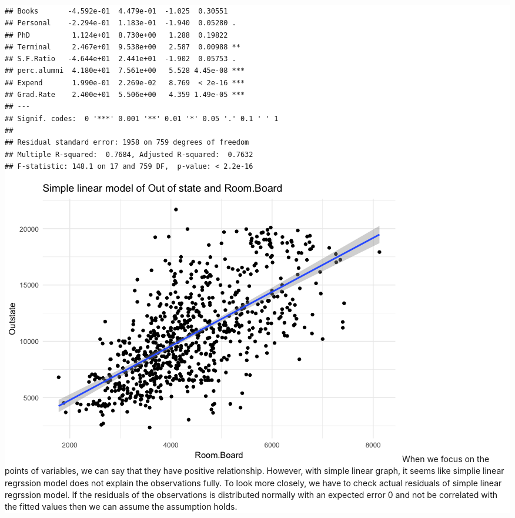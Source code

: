     ## Books       -4.592e-01  4.479e-01  -1.025  0.30551    
    ## Personal    -2.294e-01  1.183e-01  -1.940  0.05280 .  
    ## PhD          1.124e+01  8.730e+00   1.288  0.19822    
    ## Terminal     2.467e+01  9.538e+00   2.587  0.00988 ** 
    ## S.F.Ratio   -4.644e+01  2.441e+01  -1.902  0.05753 .  
    ## perc.alumni  4.180e+01  7.561e+00   5.528 4.45e-08 ***
    ## Expend       1.990e-01  2.269e-02   8.769  < 2e-16 ***
    ## Grad.Rate    2.400e+01  5.506e+00   4.359 1.49e-05 ***
    ## ---
    ## Signif. codes:  0 '***' 0.001 '**' 0.01 '*' 0.05 '.' 0.1 ' ' 1
    ## 
    ## Residual standard error: 1958 on 759 degrees of freedom
    ## Multiple R-squared:  0.7684, Adjusted R-squared:  0.7632 
    ## F-statistic: 148.1 on 17 and 759 DF,  p-value: < 2.2e-16

![](ps7_files/figure-markdown_strict/unnamed-chunk-10-1.png) When we
focus on the points of variables, we can say that they have positive
relationship. However, with simple linear graph, it seems like simplie
linear regrssion model does not explain the observations fully. To look
more closely, we have to check actual residuals of simple linear
regrssion model. If the residuals of the observations is distributed
normally with an expected error 0 and not be correlated with the fitted
values then we can assume the assumption holds.
